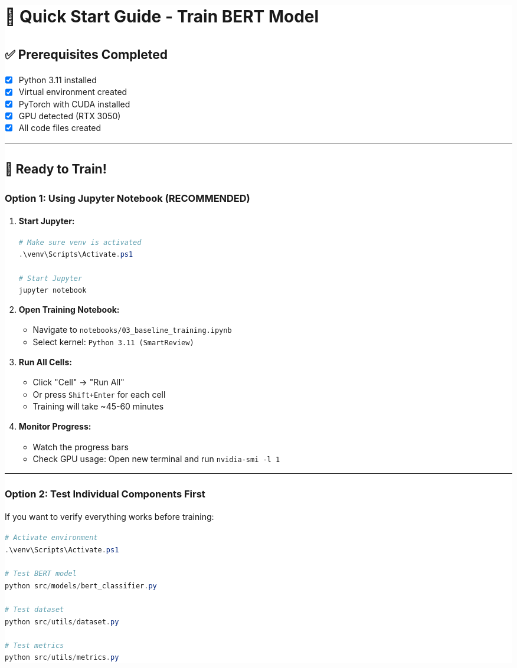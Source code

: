 # 🚀 Quick Start Guide - Train BERT Model

## ✅ Prerequisites Completed

- [x] Python 3.11 installed
- [x] Virtual environment created
- [x] PyTorch with CUDA installed
- [x] GPU detected (RTX 3050)
- [x] All code files created

---

## 🎯 Ready to Train!

### **Option 1: Using Jupyter Notebook (RECOMMENDED)**

1. **Start Jupyter:**
   ```powershell
   # Make sure venv is activated
   .\venv\Scripts\Activate.ps1
   
   # Start Jupyter
   jupyter notebook
   ```

2. **Open Training Notebook:**
   - Navigate to `notebooks/03_baseline_training.ipynb`
   - Select kernel: `Python 3.11 (SmartReview)`

3. **Run All Cells:**
   - Click "Cell" → "Run All"
   - Or press `Shift+Enter` for each cell
   - Training will take ~45-60 minutes

4. **Monitor Progress:**
   - Watch the progress bars
   - Check GPU usage: Open new terminal and run `nvidia-smi -l 1`

---

### **Option 2: Test Individual Components First**

If you want to verify everything works before training:

```powershell
# Activate environment
.\venv\Scripts\Activate.ps1

# Test BERT model
python src/models/bert_classifier.py

# Test dataset
python src/utils/dataset.py

# Test metrics
python src/utils/metrics.py
```
